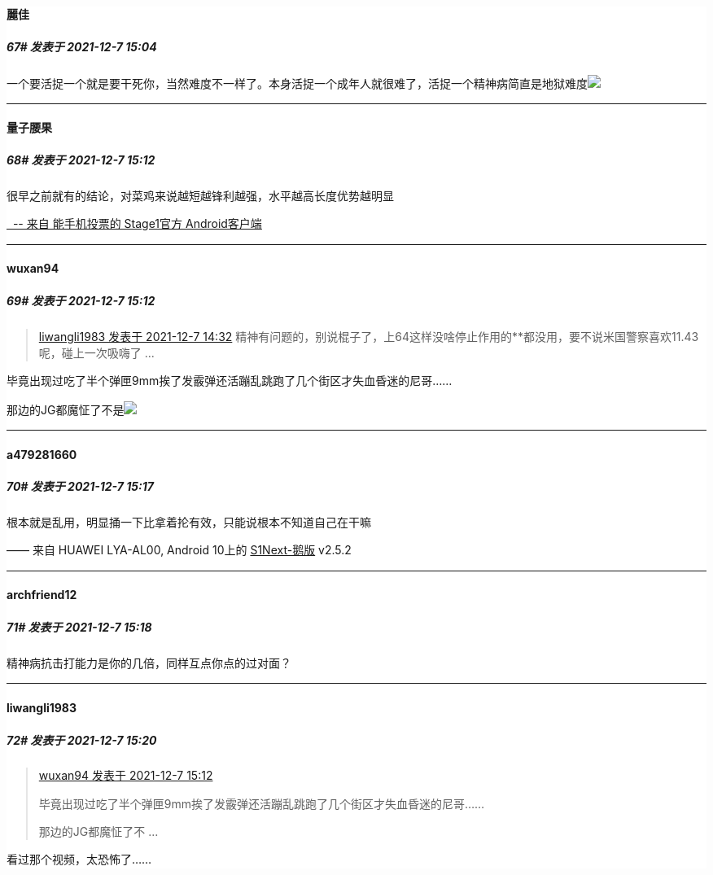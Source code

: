 ####  麗佳  
##### 67#       发表于 2021-12-7 15:04

一个要活捉一个就是要干死你，当然难度不一样了。本身活捉一个成年人就很难了，活捉一个精神病简直是地狱难度<img src="https://static.saraba1st.com/image/smiley/face2017/067.png" referrerpolicy="no-referrer">



*****

####  量子腰果  
##### 68#       发表于 2021-12-7 15:12

很早之前就有的结论，对菜鸡来说越短越锋利越强，水平越高长度优势越明显

[  -- 来自 能手机投票的 Stage1官方 Android客户端](https://www.coolapk.com/apk/140634)

*****

####  wuxan94  
##### 69#       发表于 2021-12-7 15:12

<blockquote><a href="httphttps://bbs.saraba1st.com/2b/forum.php?mod=redirect&amp;goto=findpost&amp;pid=53840871&amp;ptid=2041238" target="_blank">liwangli1983 发表于 2021-12-7 14:32</a>
精神有问题的，别说棍子了，上64这样没啥停止作用的**都没用，要不说米国警察喜欢11.43呢，碰上一次吸嗨了 ...</blockquote>
毕竟出现过吃了半个弹匣9mm挨了发霰弹还活蹦乱跳跑了几个街区才失血昏迷的尼哥……

那边的JG都魔怔了不是<img src="https://static.saraba1st.com/image/smiley/face2017/067.png" referrerpolicy="no-referrer">

*****

####  a479281660  
##### 70#       发表于 2021-12-7 15:17

根本就是乱用，明显捅一下比拿着抡有效，只能说根本不知道自己在干嘛

—— 来自 HUAWEI LYA-AL00, Android 10上的 [S1Next-鹅版](https://github.com/ykrank/S1-Next/releases) v2.5.2

*****

####  archfriend12  
##### 71#       发表于 2021-12-7 15:18

精神病抗击打能力是你的几倍，同样互点你点的过对面？

*****

####  liwangli1983  
##### 72#       发表于 2021-12-7 15:20

<blockquote><a href="httphttps://bbs.saraba1st.com/2b/forum.php?mod=redirect&amp;goto=findpost&amp;pid=53841441&amp;ptid=2041238" target="_blank">wuxan94 发表于 2021-12-7 15:12</a>

毕竟出现过吃了半个弹匣9mm挨了发霰弹还活蹦乱跳跑了几个街区才失血昏迷的尼哥……

那边的JG都魔怔了不 ...</blockquote>
看过那个视频，太恐怖了……
